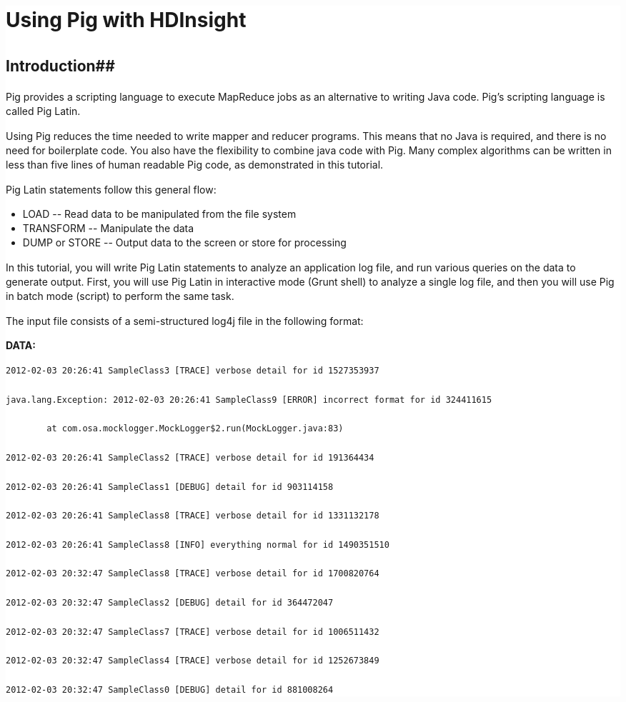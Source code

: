 <properties linkid="manage-services-hdinsight-using-pig" urlDisplayName="Using Pig" pageTitle="Using Pig with HDInsight - Windows Azure tutorial" metaKeywords="using pig, pig hdinsight, pig azure" metaDescription="Learn how to use Pig with HDInsight." metaCanonical="" umbracoNaviHide="0" disqusComments="1" writer="sburgess" editor="mollybos" manager="paulettm" />

<div chunk="../chunks/hdinsight-left-nav.md" />

# Using Pig with HDInsight #

## Introduction##

Pig provides a scripting language to execute MapReduce jobs as an alternative to writing Java code. Pig’s scripting language is called Pig Latin. 

Using Pig reduces the time needed to write mapper and reducer programs. This means that no Java is required, and there is no need for boilerplate code. You also have the flexibility to combine java code with Pig. Many complex algorithms can be written in less than five lines of human readable Pig code, as demonstrated in this tutorial.

 

Pig Latin statements follow this general flow:   

- LOAD -- Read data to be manipulated from the file system
- TRANSFORM -- Manipulate the data 
- DUMP or STORE -- Output data to the screen or store for processing

In this tutorial, you will write Pig Latin statements to analyze an application log file, and run various queries on the data to generate output. First, you will use Pig Latin in interactive mode (Grunt shell) to analyze a single log file, and then you will use Pig in batch mode (script) to perform the same task. 

The input file consists of a semi-structured log4j file in the following format:

**DATA:**

	2012-02-03 20:26:41 SampleClass3 [TRACE] verbose detail for id 1527353937

	java.lang.Exception: 2012-02-03 20:26:41 SampleClass9 [ERROR] incorrect format for id 324411615

            at com.osa.mocklogger.MockLogger$2.run(MockLogger.java:83)

	2012-02-03 20:26:41 SampleClass2 [TRACE] verbose detail for id 191364434

	2012-02-03 20:26:41 SampleClass1 [DEBUG] detail for id 903114158

	2012-02-03 20:26:41 SampleClass8 [TRACE] verbose detail for id 1331132178

	2012-02-03 20:26:41 SampleClass8 [INFO] everything normal for id 1490351510

	2012-02-03 20:32:47 SampleClass8 [TRACE] verbose detail for id 1700820764

	2012-02-03 20:32:47 SampleClass2 [DEBUG] detail for id 364472047

	2012-02-03 20:32:47 SampleClass7 [TRACE] verbose detail for id 1006511432

	2012-02-03 20:32:47 SampleClass4 [TRACE] verbose detail for id 1252673849

	2012-02-03 20:32:47 SampleClass0 [DEBUG] detail for id 881008264


[hdinsight-mapreduce]: /en-us/manage/services/hdinsight/using-mapreduce-with-hdinsight/
[hdinsight-hive]: /en-us/manage/services/hdinsight/using-hive-with-hdinsight/